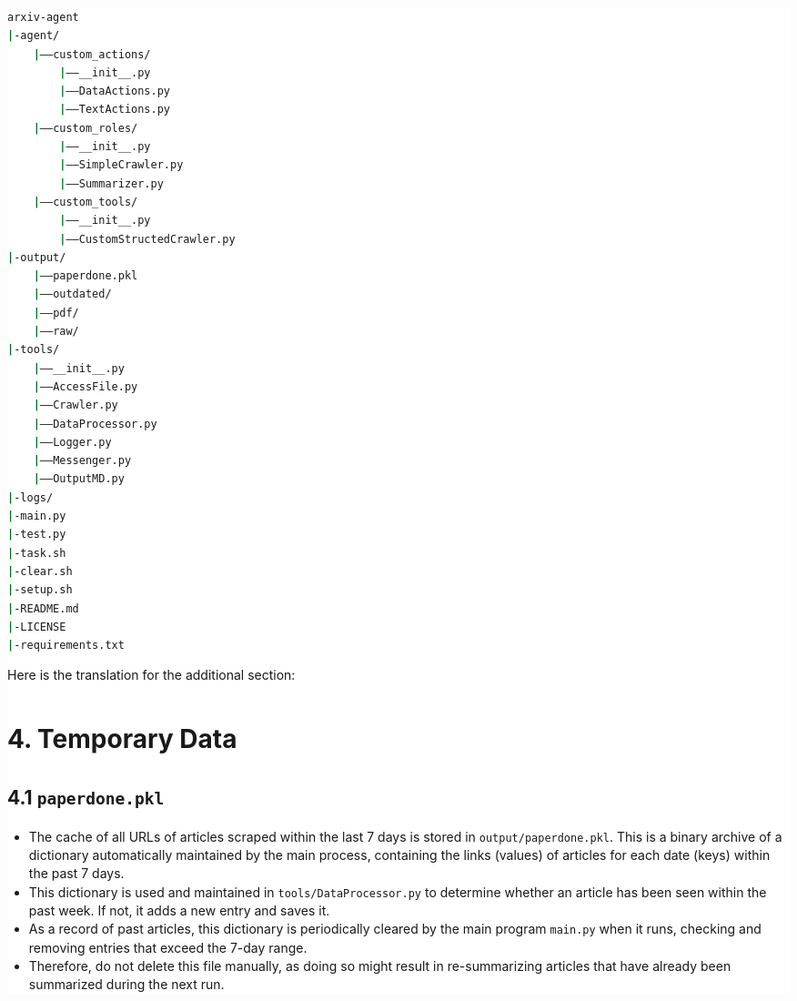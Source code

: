 
```bash
arxiv-agent
|-agent/
    |——custom_actions/
        |——__init__.py
        |——DataActions.py
        |——TextActions.py
    |——custom_roles/
        |——__init__.py
        |——SimpleCrawler.py
        |——Summarizer.py
    |——custom_tools/
        |——__init__.py
        |——CustomStructedCrawler.py
|-output/
    |——paperdone.pkl
    |——outdated/
    |——pdf/
    |——raw/
|-tools/
    |——__init__.py
    |——AccessFile.py
    |——Crawler.py
    |——DataProcessor.py
    |——Logger.py
    |——Messenger.py
    |——OutputMD.py
|-logs/
|-main.py
|-test.py
|-task.sh
|-clear.sh
|-setup.sh
|-README.md
|-LICENSE
|-requirements.txt
```

Here is the translation for the additional section:

# 4. Temporary Data

## 4.1 `paperdone.pkl`

- The cache of all URLs of articles scraped within the last 7 days is stored in `output/paperdone.pkl`. This is a binary archive of a dictionary automatically maintained by the main process, containing the links (values) of articles for each date (keys) within the past 7 days.
- This dictionary is used and maintained in `tools/DataProcessor.py` to determine whether an article has been seen within the past week. If not, it adds a new entry and saves it.
- As a record of past articles, this dictionary is periodically cleared by the main program `main.py` when it runs, checking and removing entries that exceed the 7-day range.
- Therefore, do not delete this file manually, as doing so might result in re-summarizing articles that have already been summarized during the next run.
